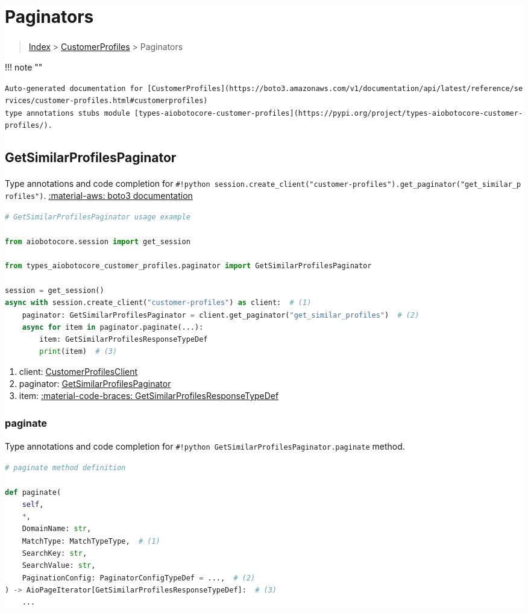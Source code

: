 # Paginators

> [Index](../README.md) > [CustomerProfiles](./README.md) > Paginators

!!! note ""

    Auto-generated documentation for [CustomerProfiles](https://boto3.amazonaws.com/v1/documentation/api/latest/reference/services/customer-profiles.html#customerprofiles)
    type annotations stubs module [types-aiobotocore-customer-profiles](https://pypi.org/project/types-aiobotocore-customer-profiles/).

## GetSimilarProfilesPaginator

Type annotations and code completion for `#!python session.create_client("customer-profiles").get_paginator("get_similar_profiles")`.
[:material-aws: boto3 documentation](https://boto3.amazonaws.com/v1/documentation/api/latest/reference/services/customer-profiles/paginator/GetSimilarProfiles.html#CustomerProfiles.Paginator.GetSimilarProfiles)

```python
# GetSimilarProfilesPaginator usage example

from aiobotocore.session import get_session

from types_aiobotocore_customer_profiles.paginator import GetSimilarProfilesPaginator

session = get_session()
async with session.create_client("customer-profiles") as client:  # (1)
    paginator: GetSimilarProfilesPaginator = client.get_paginator("get_similar_profiles")  # (2)
    async for item in paginator.paginate(...):
        item: GetSimilarProfilesResponseTypeDef
        print(item)  # (3)
```

1. client: [CustomerProfilesClient](./client.md)
2. paginator: [GetSimilarProfilesPaginator](./paginators.md#getsimilarprofilespaginator)
3. item: [:material-code-braces: GetSimilarProfilesResponseTypeDef](./type_defs.md#getsimilarprofilesresponsetypedef) 


### paginate

Type annotations and code completion for `#!python GetSimilarProfilesPaginator.paginate` method.

```python
# paginate method definition

def paginate(
    self,
    *,
    DomainName: str,
    MatchType: MatchTypeType,  # (1)
    SearchKey: str,
    SearchValue: str,
    PaginationConfig: PaginatorConfigTypeDef = ...,  # (2)
) -> AioPageIterator[GetSimilarProfilesResponseTypeDef]:  # (3)
    ...
```
